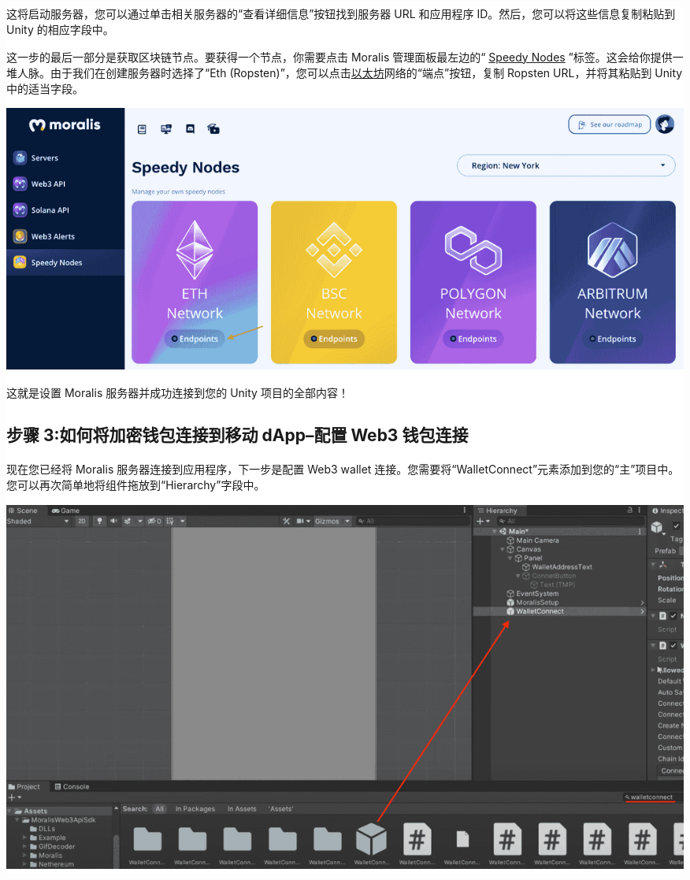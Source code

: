 这将启动服务器，您可以通过单击相关服务器的“查看详细信息”按钮找到服务器 URL 和应用程序 ID。然后，您可以将这些信息复制粘贴到 Unity 的相应字段中。

这一步的最后一部分是获取区块链节点。要获得一个节点，你需要点击 Moralis 管理面板最左边的“ [Speedy Nodes](https://moralis.io/speedy-nodes/) ”标签。这会给你提供一堆人脉。由于我们在创建服务器时选择了“Eth (Ropsten)”，您可以点击[以太坊](https://moralis.io/full-guide-what-is-ethereum/)网络的“端点”按钮，复制 Ropsten URL，并将其粘贴到 Unity 中的适当字段。

![](img/0e9b784686913a84ad547c79b133b986.png)

这就是设置 Moralis 服务器并成功连接到您的 Unity 项目的全部内容！

## 步骤 3:如何将加密钱包连接到移动 dApp–配置 Web3 钱包连接

现在您已经将 Moralis 服务器连接到应用程序，下一步是配置 Web3 wallet 连接。您需要将“WalletConnect”元素添加到您的“主”项目中。您可以再次简单地将组件拖放到“Hierarchy”字段中。

![](img/777149474655fff071f08130061a01b1.png)
